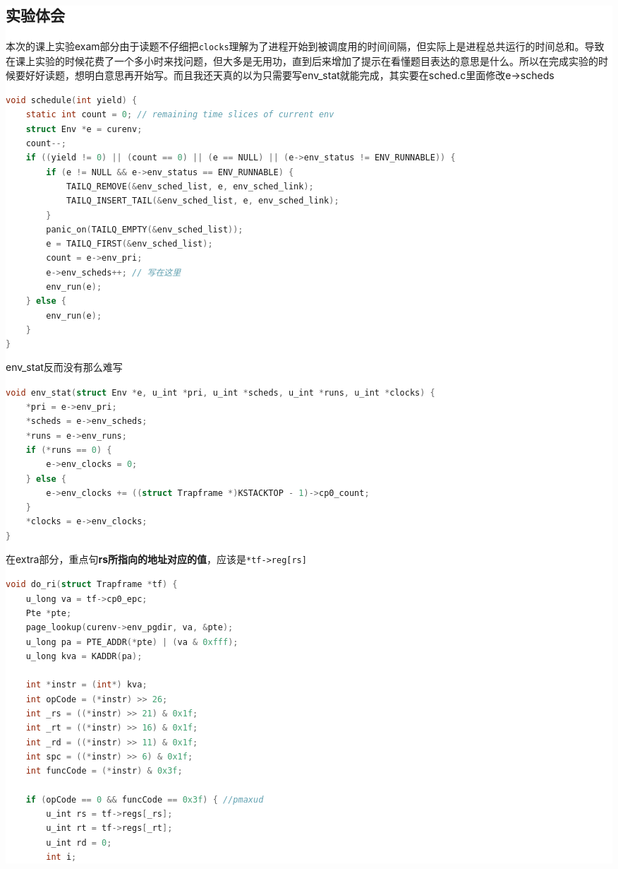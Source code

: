 ## 实验体会

本次的课上实验exam部分由于读题不仔细把`clocks`理解为了进程开始到被调度用的时间间隔，但实际上是进程总共运行的时间总和。导致在课上实验的时候花费了一个多小时来找问题，但大多是无用功，直到后来增加了提示在看懂题目表达的意思是什么。所以在完成实验的时候要好好读题，想明白意思再开始写。而且我还天真的以为只需要写env_stat就能完成，其实要在sched.c里面修改e->scheds

```c
void schedule(int yield) {
	static int count = 0; // remaining time slices of current env
	struct Env *e = curenv;
	count--;
	if ((yield != 0) || (count == 0) || (e == NULL) || (e->env_status != ENV_RUNNABLE)) {
		if (e != NULL && e->env_status == ENV_RUNNABLE) {
			TAILQ_REMOVE(&env_sched_list, e, env_sched_link);
			TAILQ_INSERT_TAIL(&env_sched_list, e, env_sched_link);
		}
		panic_on(TAILQ_EMPTY(&env_sched_list));
		e = TAILQ_FIRST(&env_sched_list);
		count = e->env_pri;
		e->env_scheds++; // 写在这里
		env_run(e);
	} else {
		env_run(e);
	}
}

```

env_stat反而没有那么难写

```c
void env_stat(struct Env *e, u_int *pri, u_int *scheds, u_int *runs, u_int *clocks) {
	*pri = e->env_pri;
	*scheds = e->env_scheds;
	*runs = e->env_runs;
	if (*runs == 0) {
		e->env_clocks = 0;
	} else {
		e->env_clocks += ((struct Trapframe *)KSTACKTOP - 1)->cp0_count;
	}
	*clocks = e->env_clocks;
}
```

在extra部分，重点句**rs所指向的地址对应的值**，应该是`*tf->reg[rs]`

```c
void do_ri(struct Trapframe *tf) {
    u_long va = tf->cp0_epc;
    Pte *pte;
    page_lookup(curenv->env_pgdir, va, &pte);
    u_long pa = PTE_ADDR(*pte) | (va & 0xfff);
    u_long kva = KADDR(pa);

    int *instr = (int*) kva;
    int opCode = (*instr) >> 26;
    int _rs = ((*instr) >> 21) & 0x1f;
    int _rt = ((*instr) >> 16) & 0x1f;
    int _rd = ((*instr) >> 11) & 0x1f;
    int spc = ((*instr) >> 6) & 0x1f;
    int funcCode = (*instr) & 0x3f;

    if (opCode == 0 && funcCode == 0x3f) { //pmaxud
        u_int rs = tf->regs[_rs];
        u_int rt = tf->regs[_rt];
        u_int rd = 0;
        int i;
```